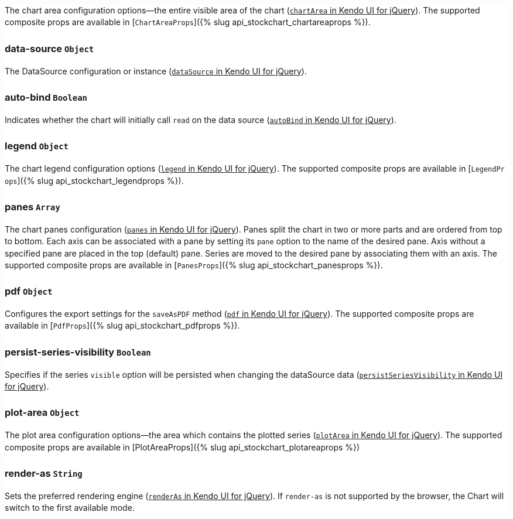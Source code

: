 The chart area configuration options&mdash;the entire visible area of the chart ([`chartArea` in Kendo UI for jQuery](https://docs.telerik.com/kendo-ui/api/javascript/dataviz/ui/stock-chart/configuration/chartarea)). The supported composite props are available in [`ChartAreaProps`]({% slug api_stockchart_chartareaprops %}).

### data-source `Object`

The DataSource configuration or instance ([`dataSource` in Kendo UI for jQuery](https://docs.telerik.com/kendo-ui/api/javascript/dataviz/ui/stock-chart/configuration/datasource)).

### auto-bind `Boolean`

Indicates whether the chart will initially call `read` on the data source ([`autoBind` in Kendo UI for jQuery](https://docs.telerik.com/kendo-ui/api/javascript/dataviz/ui/stock-chart/configuration/autobind)).

### legend `Object`

The chart legend configuration options ([`legend` in Kendo UI for jQuery](https://docs.telerik.com/kendo-ui/api/javascript/dataviz/ui/stock-chart/configuration/legend)). The supported composite props are available in [`LegendProps`]({% slug api_stockchart_legendprops %}).

### panes `Array`

The chart panes configuration ([`panes` in Kendo UI for jQuery](https://docs.telerik.com/kendo-ui/api/javascript/dataviz/ui/stock-chart/configuration/panes)). Panes split the chart in two or more parts and are ordered from top to bottom. Each axis can be associated with a pane by setting its `pane` option to the name of the desired pane. Axis without a specified pane are placed in the top (default) pane. Series are moved to the desired pane by associating them with an axis. The supported composite props are available in [`PanesProps`]({% slug api_stockchart_panesprops %}).

### pdf `Object`

Configures the export settings for the `saveAsPDF` method ([`pdf` in Kendo UI for jQuery](https://docs.telerik.com/kendo-ui/api/javascript/dataviz/ui/stock-chart/configuration/pdf)). The supported composite props are available in [`PdfProps`]({% slug api_stockchart_pdfprops %}).

### persist-series-visibility `Boolean`

Specifies if the series `visible` option will be persisted when changing the dataSource data ([`persistSeriesVisibility` in Kendo UI for jQuery](https://docs.telerik.com/kendo-ui/api/javascript/dataviz/ui/stock-chart/configuration/persistseriesvisibility)).

### plot-area `Object`

The plot area configuration options&mdash;the area which contains the plotted series ([`plotArea` in Kendo UI for jQuery](https://docs.telerik.com/kendo-ui/api/javascript/dataviz/ui/stock-chart/configuration/plotarea)). The supported composite props are available in [PlotAreaProps]({% slug api_stockchart_plotareaprops %})

### render-as `String`

Sets the preferred rendering engine ([`renderAs` in Kendo UI for jQuery](https://docs.telerik.com/kendo-ui/api/javascript/dataviz/ui/stock-chart/configuration/renderas)). If `render-as` is not supported by the browser, the Chart will switch to the first available mode.
